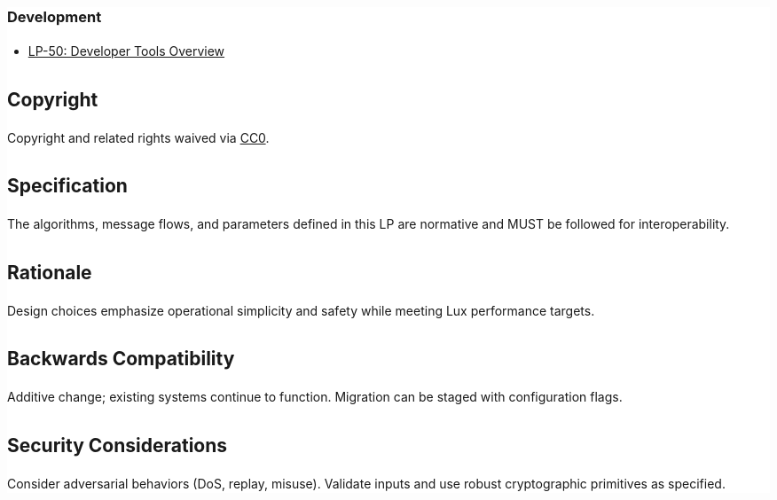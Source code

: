 ### Development
- [LP-50: Developer Tools Overview](./lp-50.md)

## Copyright

Copyright and related rights waived via [CC0](../LICENSE.md).
## Specification

The algorithms, message flows, and parameters defined in this LP are normative and MUST be followed for interoperability.

## Rationale

Design choices emphasize operational simplicity and safety while meeting Lux performance targets.

## Backwards Compatibility

Additive change; existing systems continue to function. Migration can be staged with configuration flags.

## Security Considerations

Consider adversarial behaviors (DoS, replay, misuse). Validate inputs and use robust cryptographic primitives as specified.
